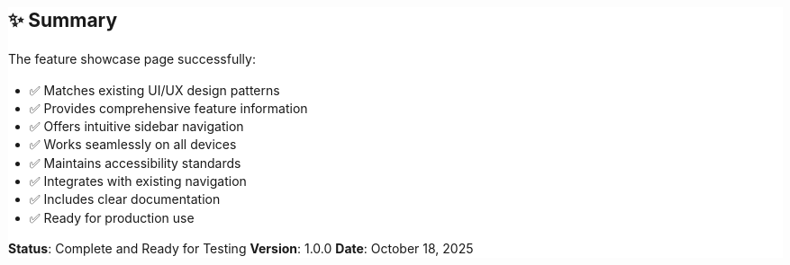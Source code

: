 ## ✨ Summary

The feature showcase page successfully:
- ✅ Matches existing UI/UX design patterns
- ✅ Provides comprehensive feature information
- ✅ Offers intuitive sidebar navigation
- ✅ Works seamlessly on all devices
- ✅ Maintains accessibility standards
- ✅ Integrates with existing navigation
- ✅ Includes clear documentation
- ✅ Ready for production use

**Status**: Complete and Ready for Testing
**Version**: 1.0.0
**Date**: October 18, 2025
